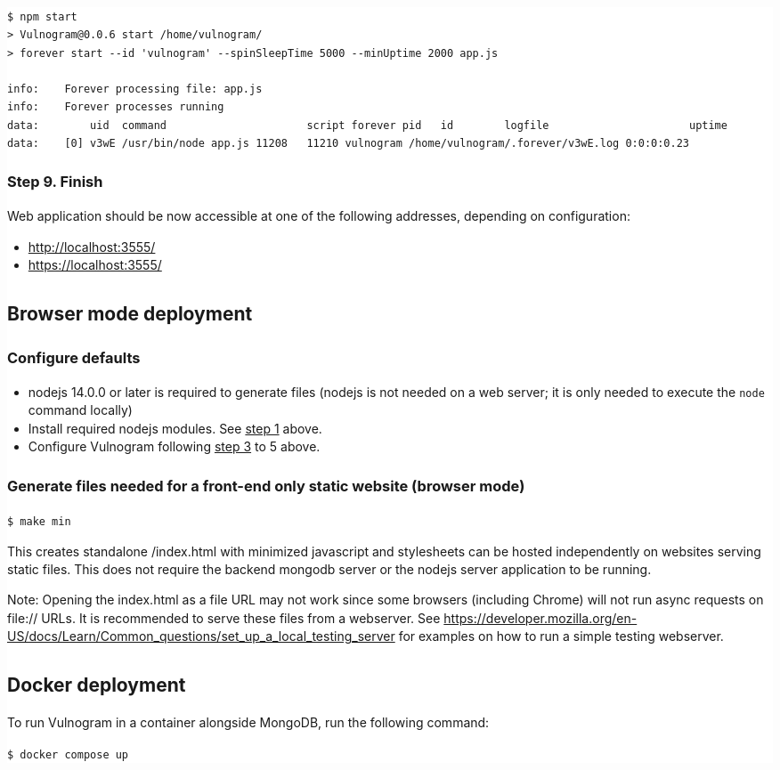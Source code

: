 ```console
$ npm start
> Vulnogram@0.0.6 start /home/vulnogram/
> forever start --id 'vulnogram' --spinSleepTime 5000 --minUptime 2000 app.js

info:    Forever processing file: app.js
info:    Forever processes running
data:        uid  command                      script forever pid   id        logfile                      uptime
data:    [0] v3wE /usr/bin/node app.js 11208   11210 vulnogram /home/vulnogram/.forever/v3wE.log 0:0:0:0.23
```

### Step 9. Finish

Web application should be now accessible at one of the following addresses, depending on configuration:

- <http://localhost:3555/>
- <https://localhost:3555/>

## Browser mode deployment

### Configure defaults

- nodejs 14.0.0 or later is required to generate files (nodejs is not needed on a web server; it is only needed to execute the `node` command locally)
- Install required nodejs modules. See [step 1](https://github.com/Vulnogram/Vulnogram#step-1-install-required-nodejs-modules) above.
- Configure Vulnogram following [step 3](https://github.com/Vulnogram/Vulnogram#step-3-edit-the-config-parameters-in-confjs-to-suite-your-requirements) to 5 above.

### Generate files needed for a front-end only static website (browser mode)

```plaintext
$ make min
```

This creates standalone /index.html with minimized javascript and stylesheets can be hosted independently on websites serving static files. This does not require the backend mongodb server or the nodejs server application to be running.

Note: Opening the index.html as a file URL may not work since some browsers (including Chrome) will not run async requests on file:// URLs. It is recommended to serve these files from a webserver. See <https://developer.mozilla.org/en-US/docs/Learn/Common_questions/set_up_a_local_testing_server> for examples on how to run a simple testing webserver.

## Docker deployment

To run Vulnogram in a container alongside MongoDB, run the following command:

```plaintext
$ docker compose up
```
